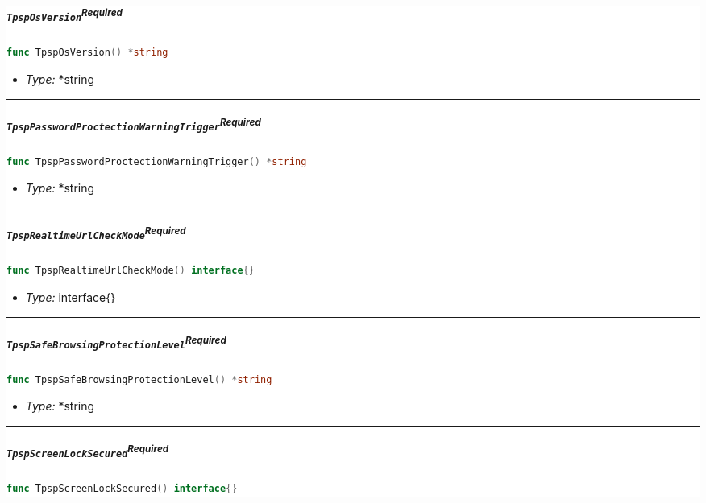 ##### `TpspOsVersion`<sup>Required</sup> <a name="TpspOsVersion" id="@cdktf/provider-okta.policyDeviceAssuranceMacos.PolicyDeviceAssuranceMacos.property.tpspOsVersion"></a>

```go
func TpspOsVersion() *string
```

- *Type:* *string

---

##### `TpspPasswordProctectionWarningTrigger`<sup>Required</sup> <a name="TpspPasswordProctectionWarningTrigger" id="@cdktf/provider-okta.policyDeviceAssuranceMacos.PolicyDeviceAssuranceMacos.property.tpspPasswordProctectionWarningTrigger"></a>

```go
func TpspPasswordProctectionWarningTrigger() *string
```

- *Type:* *string

---

##### `TpspRealtimeUrlCheckMode`<sup>Required</sup> <a name="TpspRealtimeUrlCheckMode" id="@cdktf/provider-okta.policyDeviceAssuranceMacos.PolicyDeviceAssuranceMacos.property.tpspRealtimeUrlCheckMode"></a>

```go
func TpspRealtimeUrlCheckMode() interface{}
```

- *Type:* interface{}

---

##### `TpspSafeBrowsingProtectionLevel`<sup>Required</sup> <a name="TpspSafeBrowsingProtectionLevel" id="@cdktf/provider-okta.policyDeviceAssuranceMacos.PolicyDeviceAssuranceMacos.property.tpspSafeBrowsingProtectionLevel"></a>

```go
func TpspSafeBrowsingProtectionLevel() *string
```

- *Type:* *string

---

##### `TpspScreenLockSecured`<sup>Required</sup> <a name="TpspScreenLockSecured" id="@cdktf/provider-okta.policyDeviceAssuranceMacos.PolicyDeviceAssuranceMacos.property.tpspScreenLockSecured"></a>

```go
func TpspScreenLockSecured() interface{}
```
